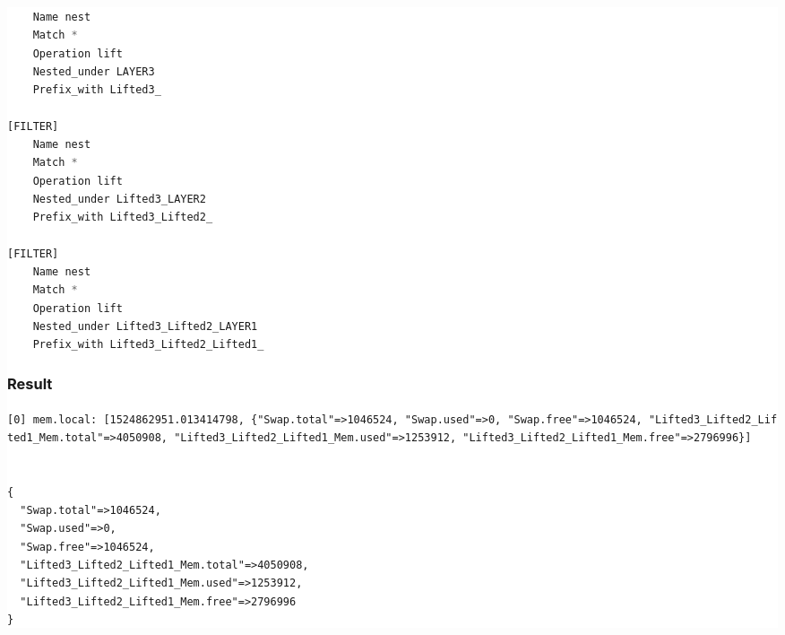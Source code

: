 ```python
    Name nest
    Match *
    Operation lift
    Nested_under LAYER3
    Prefix_with Lifted3_

[FILTER]
    Name nest
    Match *
    Operation lift
    Nested_under Lifted3_LAYER2
    Prefix_with Lifted3_Lifted2_

[FILTER]
    Name nest
    Match *
    Operation lift
    Nested_under Lifted3_Lifted2_LAYER1
    Prefix_with Lifted3_Lifted2_Lifted1_
```

### Result

```
[0] mem.local: [1524862951.013414798, {"Swap.total"=>1046524, "Swap.used"=>0, "Swap.free"=>1046524, "Lifted3_Lifted2_Lifted1_Mem.total"=>4050908, "Lifted3_Lifted2_Lifted1_Mem.used"=>1253912, "Lifted3_Lifted2_Lifted1_Mem.free"=>2796996}]


{
  "Swap.total"=>1046524, 
  "Swap.used"=>0, 
  "Swap.free"=>1046524, 
  "Lifted3_Lifted2_Lifted1_Mem.total"=>4050908, 
  "Lifted3_Lifted2_Lifted1_Mem.used"=>1253912, 
  "Lifted3_Lifted2_Lifted1_Mem.free"=>2796996
}
```    
